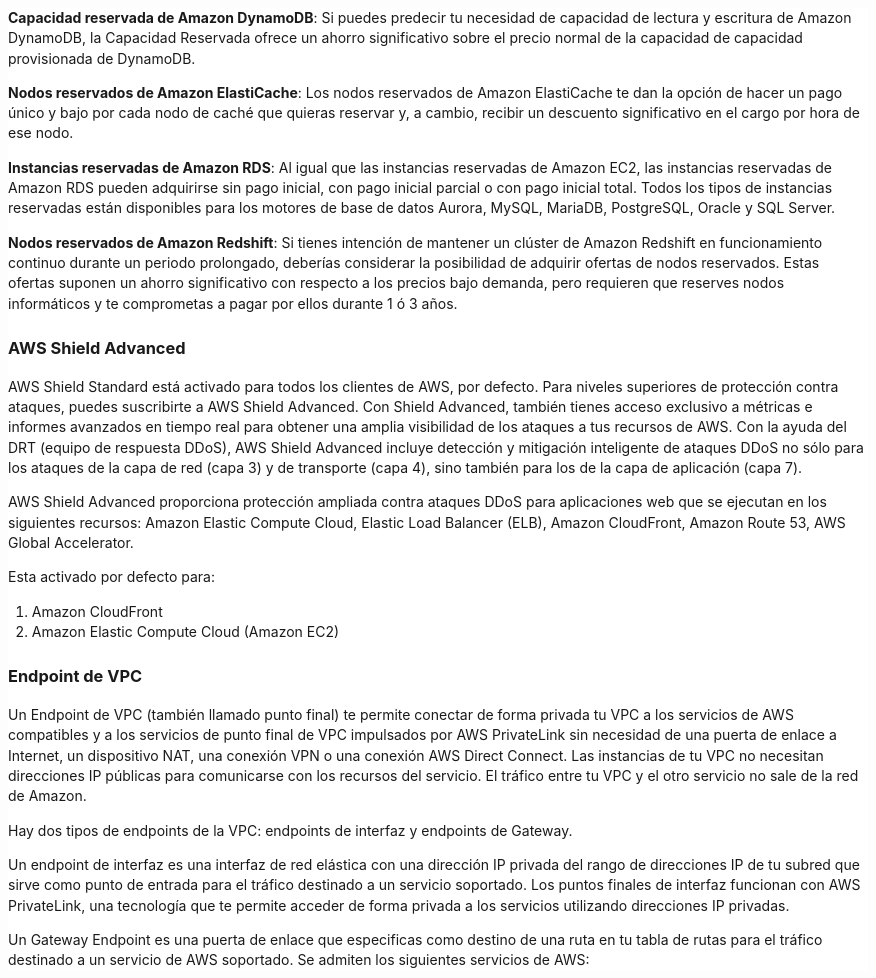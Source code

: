 **Capacidad reservada de Amazon DynamoDB**: Si puedes predecir tu necesidad de capacidad de lectura y escritura de Amazon DynamoDB, la Capacidad Reservada ofrece un ahorro significativo sobre el precio normal de la capacidad de capacidad provisionada de DynamoDB.

**Nodos reservados de Amazon ElastiCache**: Los nodos reservados de Amazon ElastiCache te dan la opción de hacer un pago único y bajo por cada nodo de caché que quieras reservar y, a cambio, recibir un descuento significativo en el cargo por hora de ese nodo.

**Instancias reservadas de Amazon RDS**: Al igual que las instancias reservadas de Amazon EC2, las instancias reservadas de Amazon RDS pueden adquirirse sin pago inicial, con pago inicial parcial o con pago inicial total. Todos los tipos de instancias reservadas están disponibles para los motores de base de datos Aurora, MySQL, MariaDB, PostgreSQL, Oracle y SQL Server.

**Nodos reservados de Amazon Redshift**: Si tienes intención de mantener un clúster de Amazon Redshift en funcionamiento continuo durante un periodo prolongado, deberías considerar la posibilidad de adquirir ofertas de nodos reservados. Estas ofertas suponen un ahorro significativo con respecto a los precios bajo demanda, pero requieren que reserves nodos informáticos y te comprometas a pagar por ellos durante 1 ó 3 años.

### AWS Shield Advanced

AWS Shield Standard está activado para todos los clientes de AWS, por defecto. Para niveles superiores de protección contra ataques, puedes suscribirte a AWS Shield Advanced. Con Shield Advanced, también tienes acceso exclusivo a métricas e informes avanzados en tiempo real para obtener una amplia visibilidad de los ataques a tus recursos de AWS. Con la ayuda del DRT (equipo de respuesta DDoS), AWS Shield Advanced incluye detección y mitigación inteligente de ataques DDoS no sólo para los ataques de la capa de red (capa 3) y de transporte (capa 4), sino también para los de la capa de aplicación (capa 7).

AWS Shield Advanced proporciona protección ampliada contra ataques DDoS para aplicaciones web que se ejecutan en los siguientes recursos: Amazon Elastic Compute Cloud, Elastic Load Balancer (ELB), Amazon CloudFront, Amazon Route 53, AWS Global Accelerator.

Esta activado por defecto para:

1. Amazon CloudFront
1. Amazon Elastic Compute Cloud (Amazon EC2)

### Endpoint de VPC

Un Endpoint de VPC (también llamado punto final) te permite conectar de forma privada tu VPC a los servicios de AWS compatibles y a los servicios de punto final de VPC impulsados por AWS PrivateLink sin necesidad de una puerta de enlace a Internet, un dispositivo NAT, una conexión VPN o una conexión AWS Direct Connect. Las instancias de tu VPC no necesitan direcciones IP públicas para comunicarse con los recursos del servicio. El tráfico entre tu VPC y el otro servicio no sale de la red de Amazon.

Hay dos tipos de endpoints de la VPC: endpoints de interfaz y endpoints de Gateway.

Un endpoint de interfaz es una interfaz de red elástica con una dirección IP privada del rango de direcciones IP de tu subred que sirve como punto de entrada para el tráfico destinado a un servicio soportado. Los puntos finales de interfaz funcionan con AWS PrivateLink, una tecnología que te permite acceder de forma privada a los servicios utilizando direcciones IP privadas.

Un Gateway Endpoint es una puerta de enlace que especificas como destino de una ruta en tu tabla de rutas para el tráfico destinado a un servicio de AWS soportado. Se admiten los siguientes servicios de AWS:
